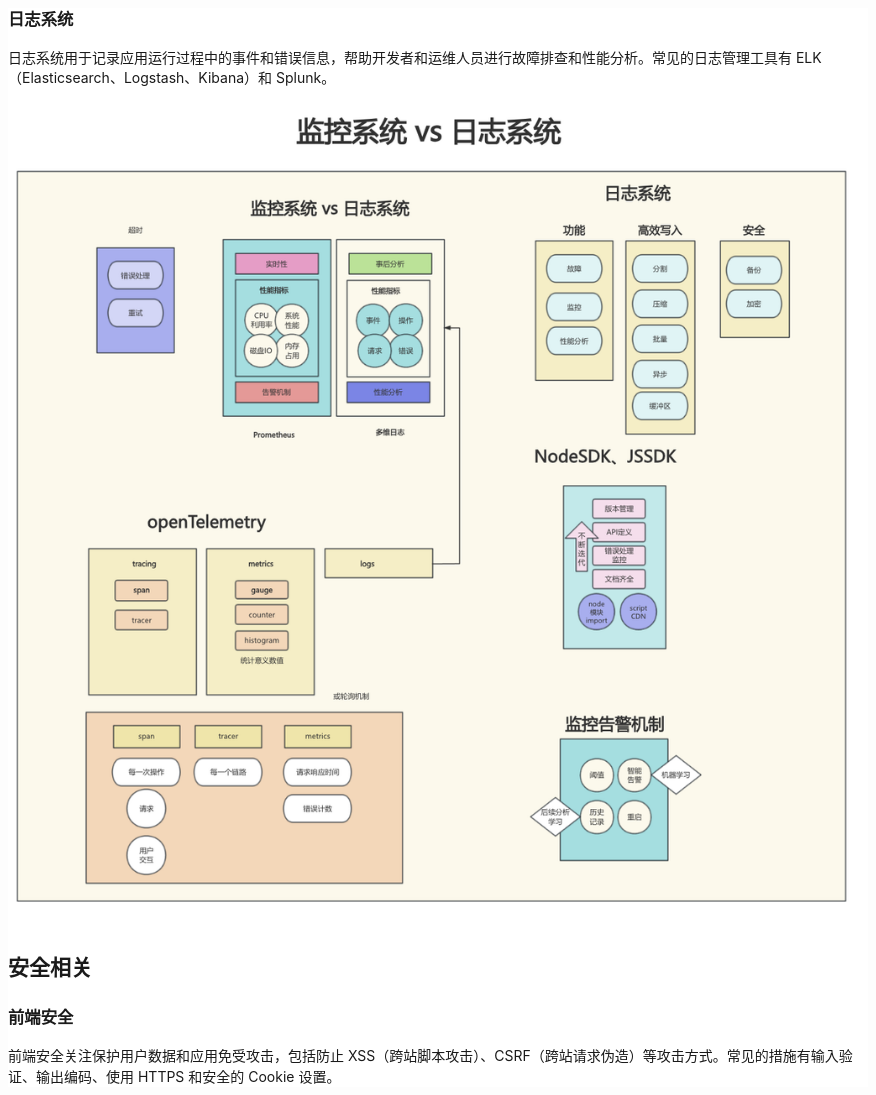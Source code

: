 ### **日志系统**  
日志系统用于记录应用运行过程中的事件和错误信息，帮助开发者和运维人员进行故障排查和性能分析。常见的日志管理工具有 ELK（Elasticsearch、Logstash、Kibana）和 Splunk。

<img src="/assets/imgs/fe/pe/monitor-log.png" width="1000"/>

## 安全相关
### **前端安全**  
前端安全关注保护用户数据和应用免受攻击，包括防止 XSS（跨站脚本攻击）、CSRF（跨站请求伪造）等攻击方式。常见的措施有输入验证、输出编码、使用 HTTPS 和安全的 Cookie 设置。
